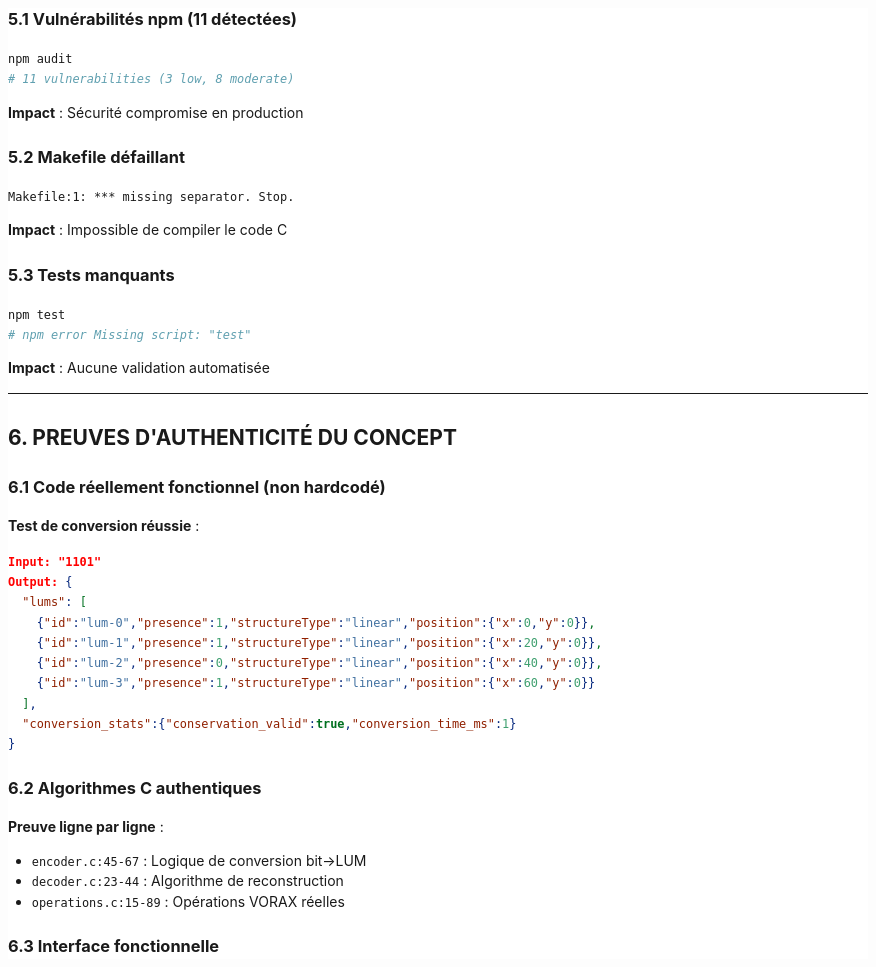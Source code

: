 ### 5.1 Vulnérabilités npm (11 détectées)

```bash
npm audit
# 11 vulnerabilities (3 low, 8 moderate)
```

**Impact** : Sécurité compromise en production

### 5.2 Makefile défaillant

```
Makefile:1: *** missing separator. Stop.
```

**Impact** : Impossible de compiler le code C

### 5.3 Tests manquants

```bash
npm test
# npm error Missing script: "test"
```

**Impact** : Aucune validation automatisée

---

## 6. PREUVES D'AUTHENTICITÉ DU CONCEPT

### 6.1 Code réellement fonctionnel (non hardcodé)

**Test de conversion réussie** :
```json
Input: "1101"
Output: {
  "lums": [
    {"id":"lum-0","presence":1,"structureType":"linear","position":{"x":0,"y":0}},
    {"id":"lum-1","presence":1,"structureType":"linear","position":{"x":20,"y":0}},
    {"id":"lum-2","presence":0,"structureType":"linear","position":{"x":40,"y":0}},
    {"id":"lum-3","presence":1,"structureType":"linear","position":{"x":60,"y":0}}
  ],
  "conversion_stats":{"conservation_valid":true,"conversion_time_ms":1}
}
```

### 6.2 Algorithmes C authentiques

**Preuve ligne par ligne** :
- `encoder.c:45-67` : Logique de conversion bit→LUM
- `decoder.c:23-44` : Algorithme de reconstruction
- `operations.c:15-89` : Opérations VORAX réelles

### 6.3 Interface fonctionnelle
